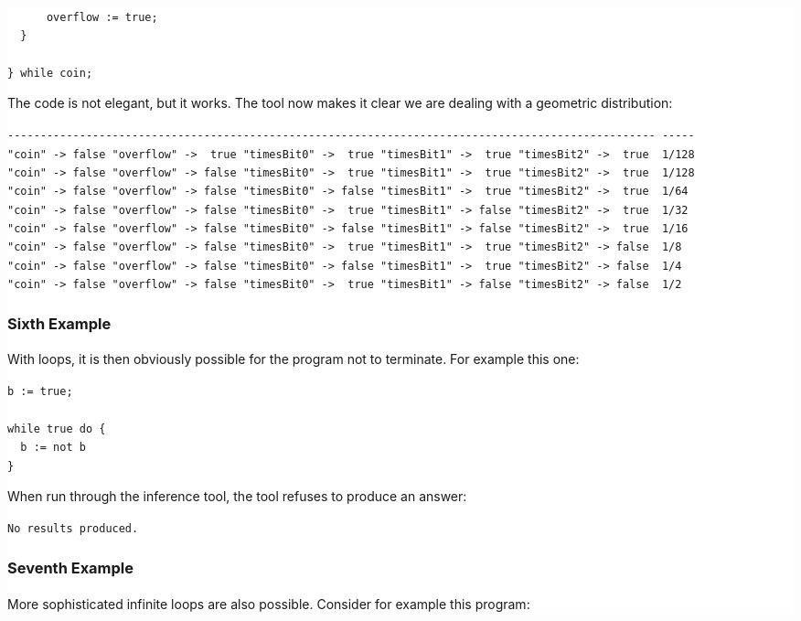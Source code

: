 ```
      overflow := true;
  }
  
} while coin;
```

The code is not elegant, but it works. The tool now makes it clear we
are dealing with a geometric distribution:

```
--------------------------------------------------------------------------------------------------- -----
"coin" -> false "overflow" ->  true "timesBit0" ->  true "timesBit1" ->  true "timesBit2" ->  true  1/128
"coin" -> false "overflow" -> false "timesBit0" ->  true "timesBit1" ->  true "timesBit2" ->  true  1/128
"coin" -> false "overflow" -> false "timesBit0" -> false "timesBit1" ->  true "timesBit2" ->  true  1/64
"coin" -> false "overflow" -> false "timesBit0" ->  true "timesBit1" -> false "timesBit2" ->  true  1/32
"coin" -> false "overflow" -> false "timesBit0" -> false "timesBit1" -> false "timesBit2" ->  true  1/16
"coin" -> false "overflow" -> false "timesBit0" ->  true "timesBit1" ->  true "timesBit2" -> false  1/8
"coin" -> false "overflow" -> false "timesBit0" -> false "timesBit1" ->  true "timesBit2" -> false  1/4
"coin" -> false "overflow" -> false "timesBit0" ->  true "timesBit1" -> false "timesBit2" -> false  1/2
```

### Sixth Example

With loops, it is then obviously possible for the program not to
terminate. For example this one:

```
b := true;

while true do {
  b := not b
}
```

When run through the inference tool, the tool refuses to produce an
answer:

```
No results produced.
```

### Seventh Example

More sophisticated infinite loops are also possible. Consider for
example this program:
